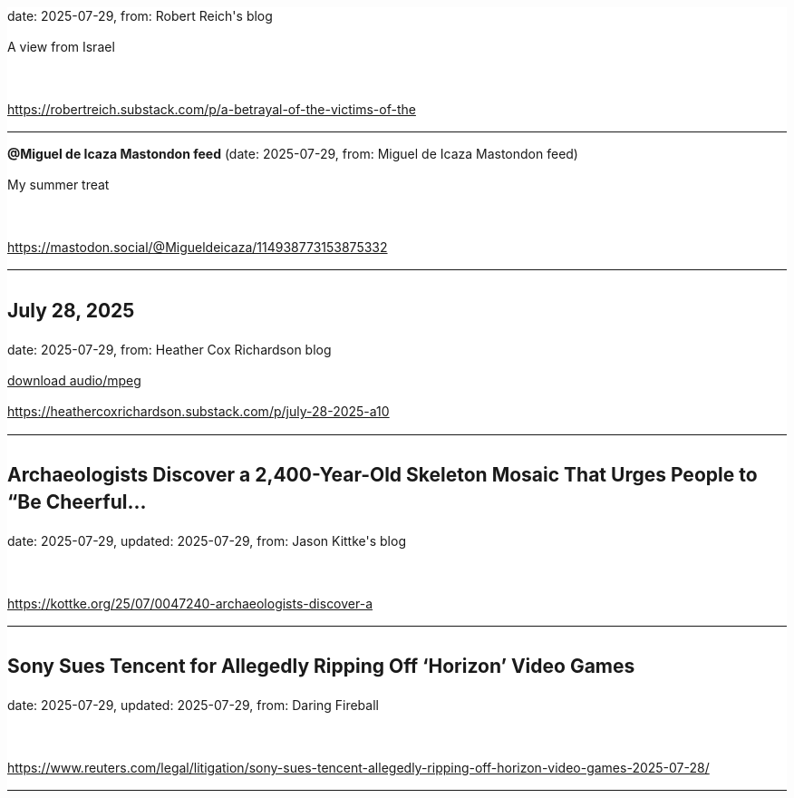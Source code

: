 date: 2025-07-29, from: Robert Reich's blog

A view from Israel 

<br> 

<https://robertreich.substack.com/p/a-betrayal-of-the-victims-of-the>

---

**@Miguel de Icaza Mastondon feed** (date: 2025-07-29, from: Miguel de Icaza Mastondon feed)

<p>My summer treat</p> 

<br> 

<https://mastodon.social/@Migueldeicaza/114938773153875332>

---

## July 28, 2025

date: 2025-07-29, from: Heather Cox Richardson blog

 

<audio crossorigin="anonymous" controls="controls">
<source type="audio/mpeg" src="https://api.substack.com/feed/podcast/169610849/949a32afa0150b50ea6d1ec44e72c207.mp3"></source>
</audio> <a href="https://api.substack.com/feed/podcast/169610849/949a32afa0150b50ea6d1ec44e72c207.mp3" target="_blank">download audio/mpeg</a><br> 

<https://heathercoxrichardson.substack.com/p/july-28-2025-a10>

---

##  Archaeologists Discover a 2,400-Year-Old Skeleton Mosaic That Urges People to &#8220;Be Cheerful... 

date: 2025-07-29, updated: 2025-07-29, from: Jason Kittke's blog

 

<br> 

<https://kottke.org/25/07/0047240-archaeologists-discover-a>

---

## Sony Sues Tencent for Allegedly Ripping Off ‘Horizon’ Video Games

date: 2025-07-29, updated: 2025-07-29, from: Daring Fireball

 

<br> 

<https://www.reuters.com/legal/litigation/sony-sues-tencent-allegedly-ripping-off-horizon-video-games-2025-07-28/>

---